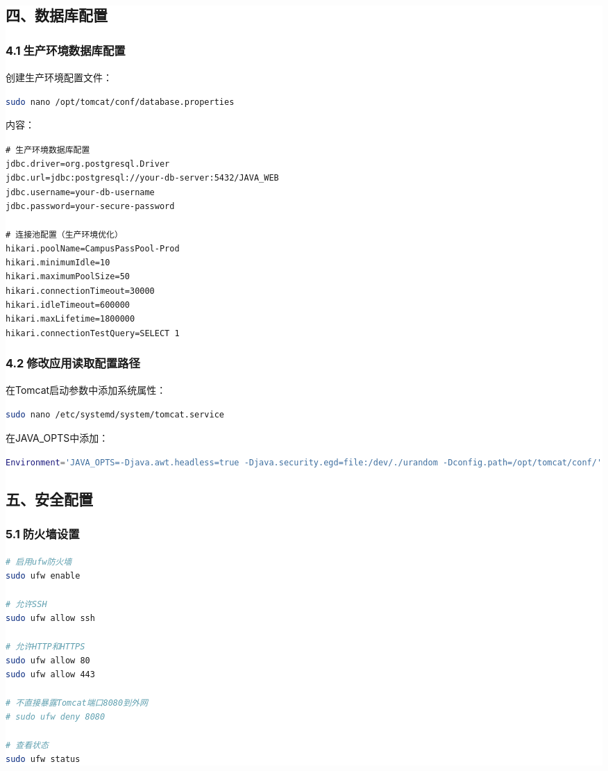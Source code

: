## 四、数据库配置

### 4.1 生产环境数据库配置
创建生产环境配置文件：
```bash
sudo nano /opt/tomcat/conf/database.properties
```

内容：
```properties
# 生产环境数据库配置
jdbc.driver=org.postgresql.Driver
jdbc.url=jdbc:postgresql://your-db-server:5432/JAVA_WEB
jdbc.username=your-db-username
jdbc.password=your-secure-password

# 连接池配置（生产环境优化）
hikari.poolName=CampusPassPool-Prod
hikari.minimumIdle=10
hikari.maximumPoolSize=50
hikari.connectionTimeout=30000
hikari.idleTimeout=600000
hikari.maxLifetime=1800000
hikari.connectionTestQuery=SELECT 1
```

### 4.2 修改应用读取配置路径
在Tomcat启动参数中添加系统属性：
```bash
sudo nano /etc/systemd/system/tomcat.service
```

在JAVA_OPTS中添加：
```bash
Environment='JAVA_OPTS=-Djava.awt.headless=true -Djava.security.egd=file:/dev/./urandom -Dconfig.path=/opt/tomcat/conf/'
```

## 五、安全配置

### 5.1 防火墙设置
```bash
# 启用ufw防火墙
sudo ufw enable

# 允许SSH
sudo ufw allow ssh

# 允许HTTP和HTTPS
sudo ufw allow 80
sudo ufw allow 443

# 不直接暴露Tomcat端口8080到外网
# sudo ufw deny 8080

# 查看状态
sudo ufw status
```
